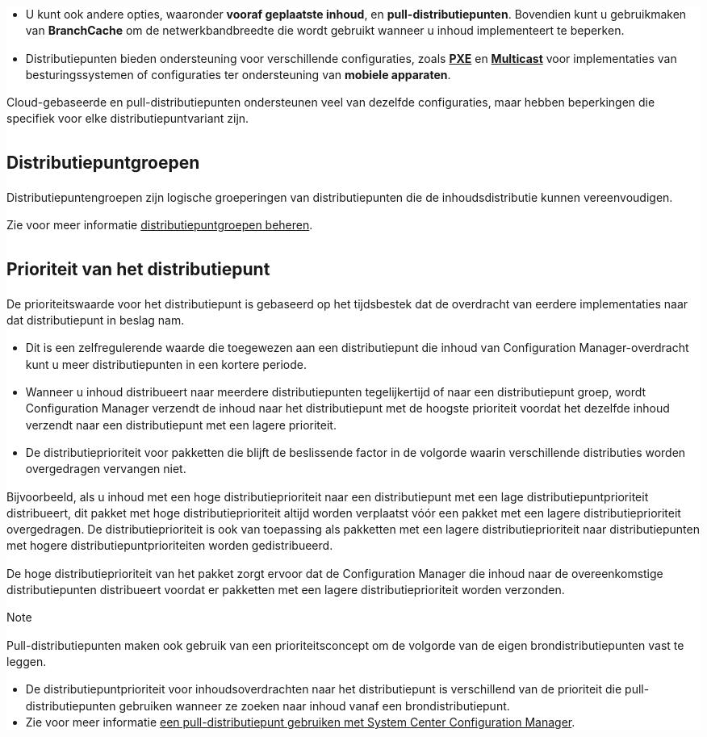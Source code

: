 -   U kunt ook andere opties, waaronder **vooraf geplaatste inhoud**, en **pull-distributiepunten**. Bovendien kunt u gebruikmaken van **BranchCache** om de netwerkbandbreedte die wordt gebruikt wanneer u inhoud implementeert te beperken.  

-   Distributiepunten bieden ondersteuning voor verschillende configuraties, zoals  **[PXE](../../../osd/get-started/prepare-site-system-roles-for-operating-system-deployments.md#BKMK_PXEDistributionPoint)**  en  **[Multicast](../../../osd/get-started/prepare-site-system-roles-for-operating-system-deployments.md#BKMK_DPMulticast)**  voor implementaties van besturingssystemen of configuraties ter ondersteuning van **mobiele apparaten**.  

 Cloud-gebaseerde en pull-distributiepunten ondersteunen veel van dezelfde configuraties, maar hebben beperkingen die specifiek voor elke distributiepuntvariant zijn.  

## <a name="distribution-point-groups"></a>Distributiepuntgroepen  
 Distributiepuntengroepen zijn logische groeperingen van distributiepunten die de inhoudsdistributie kunnen vereenvoudigen.  

 Zie voor meer informatie [distributiepuntgroepen beheren](../../../core/servers/deploy/configure/install-and-configure-distribution-points.md#bkmk_manage).

## <a name="distribution-point-priority"></a>Prioriteit van het distributiepunt  
 De prioriteitswaarde voor het distributiepunt is gebaseerd op het tijdsbestek dat de overdracht van eerdere implementaties naar dat distributiepunt in beslag nam.  

-   Dit is een zelfregulerende waarde die toegewezen aan een distributiepunt die inhoud van Configuration Manager-overdracht kunt u meer distributiepunten in een kortere periode.  

-   Wanneer u inhoud distribueert naar meerdere distributiepunten tegelijkertijd of naar een distributiepunt groep, wordt Configuration Manager verzendt de inhoud naar het distributiepunt met de hoogste prioriteit voordat het dezelfde inhoud verzendt naar een distributiepunt met een lagere prioriteit.  

-   De distributieprioriteit voor pakketten die blijft de beslissende factor in de volgorde waarin verschillende distributies worden overgedragen vervangen niet.  


Bijvoorbeeld, als u inhoud met een hoge distributieprioriteit naar een distributiepunt met een lage distributiepuntprioriteit distribueert, dit pakket met hoge distributieprioriteit altijd worden verplaatst vóór een pakket met een lagere distributieprioriteit overgedragen. De distributieprioriteit is ook van toepassing als pakketten met een lagere distributieprioriteit naar distributiepunten met hogere distributiepuntprioriteiten worden gedistribueerd.

De hoge distributieprioriteit van het pakket zorgt ervoor dat de Configuration Manager die inhoud naar de overeenkomstige distributiepunten distribueert voordat er pakketten met een lagere distributieprioriteit worden verzonden.  

> [!NOTE]  
>  Pull-distributiepunten maken ook gebruik van een prioriteitsconcept om de volgorde van de eigen brondistributiepunten vast te leggen.  
>   
>  -   De distributiepuntprioriteit voor inhoudsoverdrachten naar het distributiepunt is verschillend van de prioriteit die pull-distributiepunten gebruiken wanneer ze zoeken naar inhoud vanaf een brondistributiepunt.  
>  -   Zie voor meer informatie [een pull-distributiepunt gebruiken met System Center Configuration Manager](/sccm/core/plan-design/hierarchy/use-a-pull-distribution-point).  
